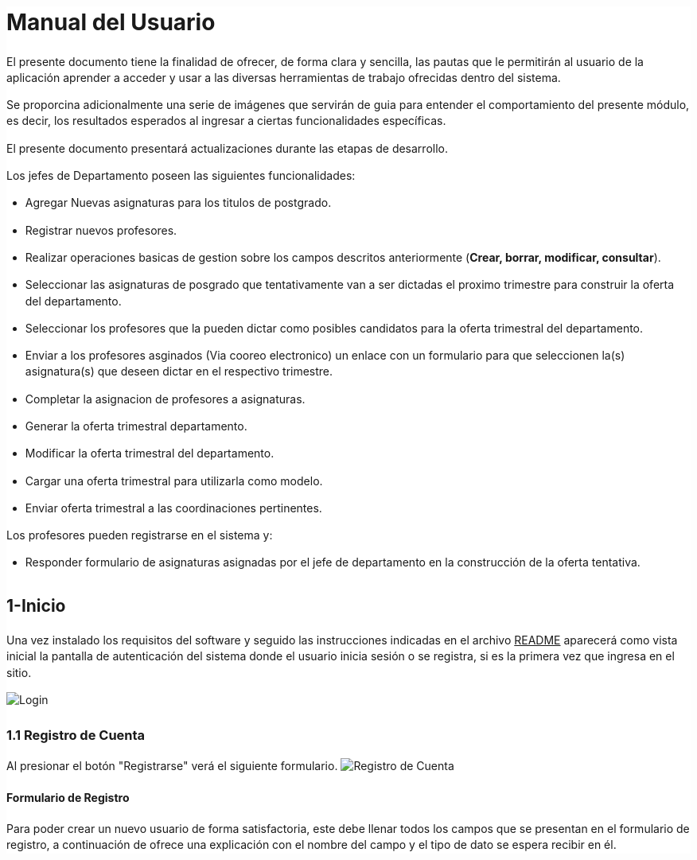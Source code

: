# Manual del Usuario

El presente documento tiene la finalidad de ofrecer, de forma clara y sencilla, las pautas que le permitirán al usuario de la aplicación aprender a acceder y usar a las diversas herramientas de trabajo ofrecidas dentro del sistema. 

Se proporcina adicionalmente una serie de imágenes que servirán de guia para entender el comportamiento del presente módulo, es decir, los resultados esperados al ingresar a ciertas funcionalidades específicas. 

El presente documento presentará actualizaciones durante las etapas de desarrollo.

Los jefes de Departamento poseen las siguientes funcionalidades:

  * Agregar Nuevas asignaturas para los titulos de postgrado.
  
  * Registrar nuevos profesores.
 
  * Realizar operaciones basicas de gestion sobre los campos descritos anteriormente (__Crear, borrar, modificar, consultar__).
 
  * Seleccionar las asignaturas de posgrado que tentativamente van a ser dictadas el proximo trimestre para construir la oferta del departamento.
 
  * Seleccionar los profesores que la pueden dictar como posibles candidatos para la oferta trimestral del departamento.
 
  * Enviar a los profesores asginados (Via cooreo electronico) un enlace con un formulario para que seleccionen la(s) asignatura(s) que deseen dictar en el respectivo trimestre.
 
  * Completar la asignacion de profesores a asignaturas.
  * Generar la oferta trimestral departamento.
  * Modificar la oferta trimestral del departamento.
  * Cargar una oferta trimestral para utilizarla como modelo.
  * Enviar oferta trimestral a las coordinaciones pertinentes.
  
  Los profesores pueden registrarse en el sistema y:
  
  * Responder formulario de asignaturas asignadas por el jefe de departamento en la construcción de la oferta tentativa.

## 1-Inicio

Una vez instalado los requisitos del software y seguido las instrucciones indicadas en el archivo [README](https://github.com/cocococosti/IngSoft1-DeltaDev/blob/master/README.md) aparecerá como vista inicial la pantalla de autenticación del sistema donde el usuario inicia sesión o se registra, si es la primera vez que ingresa en el sitio.

![Login](https://github.com/cocococosti/IngSoft1-DeltaDev/blob/master/docs/imagenes/login%20(2).png "Login") 

### 1.1 Registro de Cuenta
  Al presionar el botón "Registrarse" verá el siguiente formulario.
![Registro de Cuenta](imagenes/usuarios_login_registrar_datos.png "Página de registro de cuenta")
  
 #### Formulario de Registro
 Para poder crear un nuevo usuario de forma satisfactoria, este debe llenar todos los campos que se presentan en el formulario de registro, a continuación de ofrece una explicación con el nombre del campo y el tipo de dato se espera recibir en él.
 